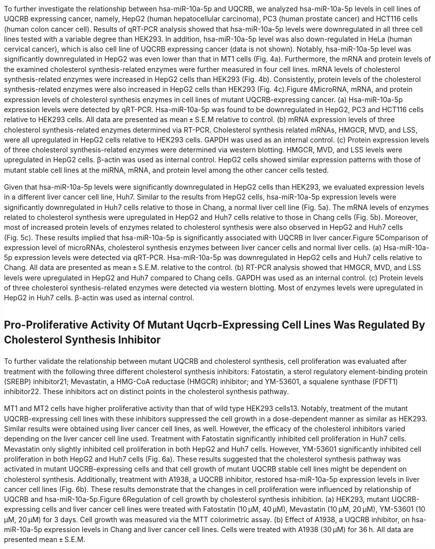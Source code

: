 To further investigate the relationship between hsa-miR-10a-5p and UQCRB, we analyzed hsa-miR-10a-5p levels in cell lines of UQCRB expressing cancer, namely, HepG2 (human hepatocellular carcinoma), PC3 (human prostate cancer) and HCT116 cells (human colon cancer cell). Results of qRT-PCR analysis showed that hsa-miR-10a-5p levels were downregulated in all three cell lines tested with a variable degree than HEK293. In addition, hsa-miR-10a-5p level was also down-regulated in HeLa (human cervical cancer), which is also cell line of UQCRB expressing cancer (data is not shown). Notably, hsa-miR-10a-5p level was significantly downregulated in HepG2 was even lower than that in MT1 cells (Fig. 4a). Furthermore, the mRNA and protein levels of the examined cholesterol synthesis-related enzymes were further measured in four cell lines. mRNA levels of cholesterol synthesis-related enzymes were increased in HepG2 cells than HEK293 (Fig. 4b). Consistently, protein levels of the cholesterol synthesis-related enzymes were also increased in HepG2 cells than HEK293 (Fig. 4c).Figure 4MicroRNA, mRNA, and protein expression levels of cholesterol synthesis enzymes in cell lines of mutant UQCRB-expressing cancer. (a) Hsa-miR-10a-5p expression levels were detected by qRT-PCR. Hsa-miR-10a-5p was found to be downregulated in HepG2, PC3 and HCT116 cells relative to HEK293 cells. All data are presented as mean ± S.E.M relative to control. (b) mRNA expression levels of three cholesterol synthesis-related enzymes determined via RT-PCR. Cholesterol synthesis related mRNAs, HMGCR, MVD, and LSS, were all upregulated in HepG2 cells relative to HEK293 cells. GAPDH was used as an internal control. (c) Protein expression levels of three cholesterol synthesis-related enzymes were determined via western blotting. HMGCR, MVD, and LSS levels were upregulated in HepG2 cells. β-actin was used as internal control. HepG2 cells showed similar expression patterns with those of mutant stable cell lines at the miRNA, mRNA, and protein level among the other cancer cells tested.

Given that hsa-miR-10a-5p levels were significantly downregulated in HepG2 cells than HEK293, we evaluated expression levels in a different liver cancer cell line, Huh7. Similar to the results from HepG2 cells, hsa-miR-10a-5p expression levels were significantly downregulated in Huh7 cells relative to those in Chang, a normal liver cell line (Fig. 5a). The mRNA levels of enzymes related to cholesterol synthesis were upregulated in HepG2 and Huh7 cells relative to those in Chang cells (Fig. 5b). Moreover, most of increased protein levels of enzymes related to cholesterol synthesis were also observed in HepG2 and Huh7 cells (Fig. 5c). These results implied that hsa-miR-10a-5p is significantly associated with UQCRB in liver cancer.Figure 5Comparison of expression level of microRNAs, cholesterol synthesis enzymes between liver cancer cells and normal liver cells. (a) Hsa-miR-10a-5p expression levels were detected via qRT-PCR. Hsa-miR-10a-5p was downregulated in HepG2 cells and Huh7 cells relative to Chang. All data are presented as mean ± S.E.M. relative to the control. (b) RT-PCR analysis showed that HMGCR, MVD, and LSS levels were upregulated in HepG2 and Huh7 compared to Chang cells. GAPDH was used as an internal control. (c) Protein levels of three cholesterol synthesis-related enzymes were detected via western blotting. Most of enzymes levels were upregulated in HepG2 in Huh7 cells. β-actin was used as internal control.

## Pro-Proliferative Activity Of Mutant Uqcrb-Expressing Cell Lines Was Regulated By Cholesterol Synthesis Inhibitor

To further validate the relationship between mutant UQCRB and cholesterol synthesis, cell proliferation was evaluated after treatment with the following three different cholesterol synthesis inhibitors: Fatostatin, a sterol regulatory element-binding protein (SREBP) inhibitor21; Mevastatin, a HMG-CoA reductase (HMGCR) inhibitor; and YM-53601, a squalene synthase (FDFT1) inhibitor22. These inhibitors act on distinct points in the cholesterol synthesis pathway.

MT1 and MT2 cells have higher proliferative activity than that of wild type HEK293 cells13. Notably, treatment of the mutant UQCRB-expressing cell lines with these inhibitors suppressed the cell growth in a dose-dependent manner as similar as HEK293. Similar results were obtained using liver cancer cell lines, as well. However, the efficacy of the cholesterol inhibitors varied depending on the liver cancer cell line used. Treatment with Fatostatin significantly inhibited cell proliferation in Huh7 cells. Mevastatin only slightly inhibited cell proliferation in both HepG2 and Huh7 cells. However, YM-53601 significantly inhibited cell proliferation in both HepG2 and Huh7 cells (Fig. 6a). These results suggested that the cholesterol synthesis pathway was activated in mutant UQCRB-expressing cells and that cell growth of mutant UQCRB stable cell lines might be dependent on cholesterol synthesis. Additionally, treatment with A1938, a UQCRB inhibitor, restored hsa-miR-10a-5p expression levels in liver cancer cell lines (Fig. 6b). These results demonstrate that the changes in cell proliferation were influenced by relationship of UQCRB and hsa-miR-10a-5p.Figure 6Regulation of cell growth by cholesterol synthesis inhibition. (a) HEK293, mutant UQCRB-expressing cells and liver cancer cell lines were treated with Fatostatin (10 µM, 40 µM), Mevastatin (10 µM, 20 µM), YM-53601 (10 µM, 20 µM) for 3 days. Cell growth was measured via the MTT colorimetric assay. (b) Effect of A1938, a UQCRB inhibitor, on hsa-miR-10a-5p expression levels in Chang and liver cancer cell lines. Cells were treated with A1938 (30 µM) for 36 h. All data are presented mean ± S.E.M.
